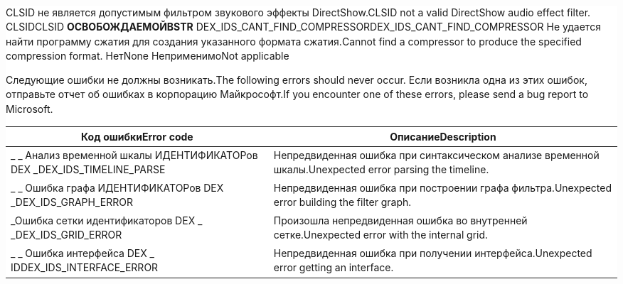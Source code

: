 <td><span data-ttu-id="bbabe-202">CLSID не является допустимым фильтром звукового эффекты DirectShow.</span><span class="sxs-lookup"><span data-stu-id="bbabe-202">CLSID not a valid DirectShow audio effect filter.</span></span></td>
<td><span data-ttu-id="bbabe-203">CLSID</span><span class="sxs-lookup"><span data-stu-id="bbabe-203">CLSID</span></span></td>
<td><span data-ttu-id="bbabe-204"><strong>ОСВОБОЖДАЕМОЙ</strong></span><span class="sxs-lookup"><span data-stu-id="bbabe-204"><strong>BSTR</strong></span></span></td>
</tr>
<tr class="even">
<td><span data-ttu-id="bbabe-205">DEX_IDS_CANT_FIND_COMPRESSOR</span><span class="sxs-lookup"><span data-stu-id="bbabe-205">DEX_IDS_CANT_FIND_COMPRESSOR</span></span></td>
<td><span data-ttu-id="bbabe-206">Не удается найти программу сжатия для создания указанного формата сжатия.</span><span class="sxs-lookup"><span data-stu-id="bbabe-206">Cannot find a compressor to produce the specified compression format.</span></span></td>
<td><span data-ttu-id="bbabe-207">Нет</span><span class="sxs-lookup"><span data-stu-id="bbabe-207">None</span></span></td>
<td><span data-ttu-id="bbabe-208">Неприменимо</span><span class="sxs-lookup"><span data-stu-id="bbabe-208">Not applicable</span></span></td>
</tr>
</tbody>
</table>



 

<span data-ttu-id="bbabe-209">Следующие ошибки не должны возникать.</span><span class="sxs-lookup"><span data-stu-id="bbabe-209">The following errors should never occur.</span></span> <span data-ttu-id="bbabe-210">Если возникла одна из этих ошибок, отправьте отчет об ошибках в корпорацию Майкрософт.</span><span class="sxs-lookup"><span data-stu-id="bbabe-210">If you encounter one of these errors, please send a bug report to Microsoft.</span></span>



| <span data-ttu-id="bbabe-211">Код ошибки</span><span class="sxs-lookup"><span data-stu-id="bbabe-211">Error code</span></span>                 | <span data-ttu-id="bbabe-212">Описание</span><span class="sxs-lookup"><span data-stu-id="bbabe-212">Description</span></span>                                 |
|----------------------------|---------------------------------------------|
| <span data-ttu-id="bbabe-213">\_ \_ Анализ временной шкалы ИДЕНТИФИКАТОРов DEX \_</span><span class="sxs-lookup"><span data-stu-id="bbabe-213">DEX\_IDS\_TIMELINE\_PARSE</span></span>  | <span data-ttu-id="bbabe-214">Непредвиденная ошибка при синтаксическом анализе временной шкалы.</span><span class="sxs-lookup"><span data-stu-id="bbabe-214">Unexpected error parsing the timeline.</span></span>      |
| <span data-ttu-id="bbabe-215">\_ \_ Ошибка графа ИДЕНТИФИКАТОРов DEX \_</span><span class="sxs-lookup"><span data-stu-id="bbabe-215">DEX\_IDS\_GRAPH\_ERROR</span></span>     | <span data-ttu-id="bbabe-216">Непредвиденная ошибка при построении графа фильтра.</span><span class="sxs-lookup"><span data-stu-id="bbabe-216">Unexpected error building the filter graph.</span></span> |
| <span data-ttu-id="bbabe-217">\_Ошибка сетки идентификаторов DEX \_ \_</span><span class="sxs-lookup"><span data-stu-id="bbabe-217">DEX\_IDS\_GRID\_ERROR</span></span>      | <span data-ttu-id="bbabe-218">Произошла непредвиденная ошибка во внутренней сетке.</span><span class="sxs-lookup"><span data-stu-id="bbabe-218">Unexpected error with the internal grid.</span></span>    |
| <span data-ttu-id="bbabe-219">\_ \_ Ошибка интерфейса DEX \_ ID</span><span class="sxs-lookup"><span data-stu-id="bbabe-219">DEX\_IDS\_INTERFACE\_ERROR</span></span> | <span data-ttu-id="bbabe-220">Непредвиденная ошибка при получении интерфейса.</span><span class="sxs-lookup"><span data-stu-id="bbabe-220">Unexpected error getting an interface.</span></span>      |



 

 

 




